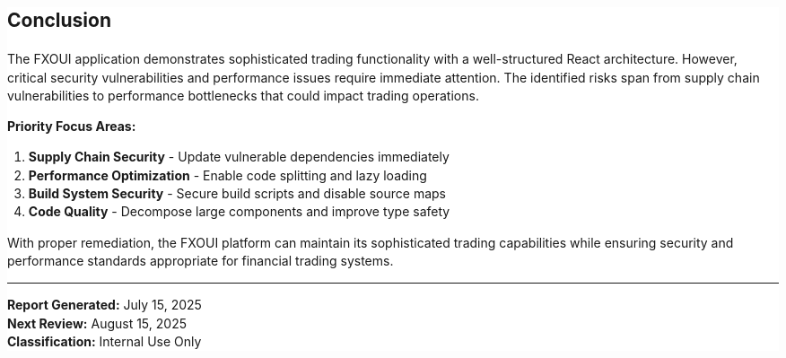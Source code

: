 
## Conclusion

The FXOUI application demonstrates sophisticated trading functionality with a well-structured React architecture. However, critical security vulnerabilities and performance issues require immediate attention. The identified risks span from supply chain vulnerabilities to performance bottlenecks that could impact trading operations.

**Priority Focus Areas:**
1. **Supply Chain Security** - Update vulnerable dependencies immediately
2. **Performance Optimization** - Enable code splitting and lazy loading
3. **Build System Security** - Secure build scripts and disable source maps
4. **Code Quality** - Decompose large components and improve type safety

With proper remediation, the FXOUI platform can maintain its sophisticated trading capabilities while ensuring security and performance standards appropriate for financial trading systems.

---

**Report Generated:** July 15, 2025  
**Next Review:** August 15, 2025  
**Classification:** Internal Use Only